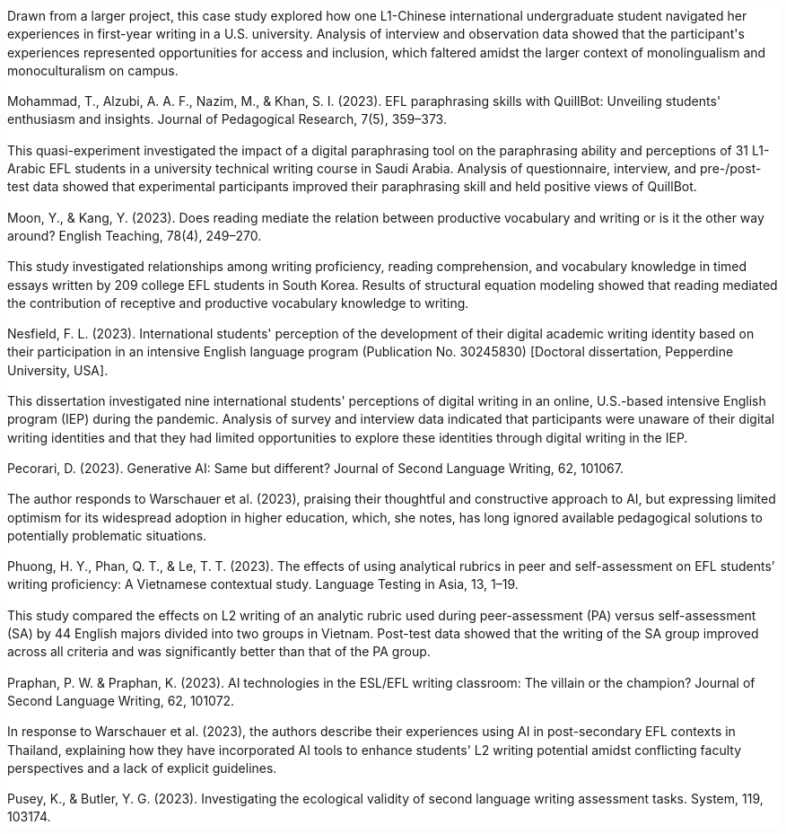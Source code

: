 Drawn from a larger project, this case study explored how one L1-Chinese international undergraduate student navigated her experiences in first-year writing in a U.S. university. Analysis of interview and observation data showed that the participant's experiences represented opportunities for access and inclusion, which faltered amidst the larger context of monolingualism and monoculturalism on campus.

Mohammad, T., Alzubi, A. A. F., Nazim, M., & Khan, S. I. (2023). EFL paraphrasing skills with QuillBot: Unveiling students' enthusiasm and insights. Journal of Pedagogical Research, 7(5), 359–373.

This quasi-experiment investigated the impact of a digital paraphrasing tool on the paraphrasing ability and perceptions of 31 L1- Arabic EFL students in a university technical writing course in Saudi Arabia. Analysis of questionnaire, interview, and pre-/post-test data showed that experimental participants improved their paraphrasing skill and held positive views of QuillBot.

Moon, Y., & Kang, Y. (2023). Does reading mediate the relation between productive vocabulary and writing or is it the other way around? English Teaching, 78(4), 249–270.

This study investigated relationships among writing proficiency, reading comprehension, and vocabulary knowledge in timed essays written by 209 college EFL students in South Korea. Results of structural equation modeling showed that reading mediated the contribution of receptive and productive vocabulary knowledge to writing.

Nesfield, F. L. (2023). International students' perception of the development of their digital academic writing identity based on their participation in an intensive English language program (Publication No. 30245830) [Doctoral dissertation, Pepperdine University, USA].

This dissertation investigated nine international students' perceptions of digital writing in an online, U.S.-based intensive English program (IEP) during the pandemic. Analysis of survey and interview data indicated that participants were unaware of their digital writing identities and that they had limited opportunities to explore these identities through digital writing in the IEP.

Pecorari, D. (2023). Generative AI: Same but different? Journal of Second Language Writing, 62, 101067.

The author responds to Warschauer et al. (2023), praising their thoughtful and constructive approach to AI, but expressing limited optimism for its widespread adoption in higher education, which, she notes, has long ignored available pedagogical solutions to potentially problematic situations.

Phuong, H. Y., Phan, Q. T., & Le, T. T. (2023). The effects of using analytical rubrics in peer and self-assessment on EFL students’ writing proficiency: A Vietnamese contextual study. Language Testing in Asia, 13, 1–19.

This study compared the effects on L2 writing of an analytic rubric used during peer-assessment (PA) versus self-assessment (SA) by 44 English majors divided into two groups in Vietnam. Post-test data showed that the writing of the SA group improved across all criteria and was significantly better than that of the PA group.

Praphan, P. W. & Praphan, K. (2023). AI technologies in the ESL/EFL writing classroom: The villain or the champion? Journal of Second Language Writing, 62, 101072.

In response to Warschauer et al. (2023), the authors describe their experiences using AI in post-secondary EFL contexts in Thailand, explaining how they have incorporated AI tools to enhance students' L2 writing potential amidst conflicting faculty perspectives and a lack of explicit guidelines.

Pusey, K., & Butler, Y. G. (2023). Investigating the ecological validity of second language writing assessment tasks. System, 119, 103174.
